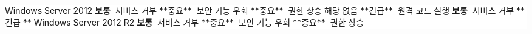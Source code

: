 </td>
</tr>
<tr>
<td style="border:1px solid black;">
Windows Server 2012

</td>
<td style="border:1px solid black;">
<strong>보통</strong>   
서비스 거부

</td>
<td style="border:1px solid black;">
**중요**   
보안 기능 우회

</td>
<td style="border:1px solid black;">
**중요**   
권한 상승

</td>
<td style="border:1px solid black;">
해당 없음

</td>
<td style="border:1px solid black;">
**긴급**   
원격 코드 실행

</td>
<td style="border:1px solid black;">
<strong>보통</strong>   
서비스 거부

</td>
<td style="border:1px solid black;">
**긴급 **

</td>
</tr>
<tr>
<td style="border:1px solid black;">
Windows Server 2012 R2

</td>
<td style="border:1px solid black;">
<strong>보통</strong>   
서비스 거부

</td>
<td style="border:1px solid black;">
**중요**   
보안 기능 우회

</td>
<td style="border:1px solid black;">
**중요**   
권한 상승
